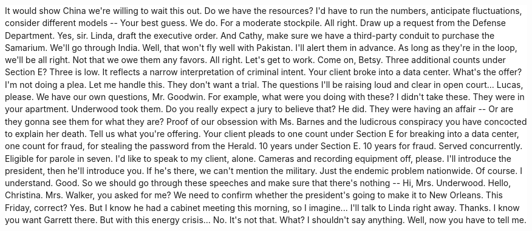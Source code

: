 It would show China we're willing to wait this out.
Do we have the resources?
I'd have to run the numbers,
anticipate fluctuations, consider different models --
Your best guess.
We do. For a moderate stockpile.
All right. Draw up a request from the Defense Department.
Yes, sir. Linda, draft the executive order.
And Cathy, make sure we have a third-party conduit
to purchase the Samarium.
We'll go through India.
Well, that won't fly well with Pakistan.
I'll alert them in advance. As long as they're in the loop,
we'll be all right. Not that we owe them any favors.
All right. Let's get to work.
Come on, Betsy. Three additional counts under Section E?
Three is low. It reflects a narrow interpretation of criminal intent.
Your client broke into a data center.
What's the offer?
I'm not doing a plea.
Let me handle this.
They don't want a trial.
The questions I'll be raising loud and clear in open court...
Lucas, please.
We have our own questions, Mr. Goodwin.
For example, what were you doing with these?
I didn't take these.
They were in your apartment.
Underwood took them.
Do you really expect a jury to believe that?
He did. They were having an affair --
Or are they gonna see them for what they are?
Proof of our obsession with Ms. Barnes
and the ludicrous conspiracy you have concocted
to explain her death.
Tell us what you're offering.
Your client pleads to one count under Section E
for breaking into a data center,
one count for fraud, for stealing the password from the Herald.
10 years under Section E. 10 years for fraud. Served concurrently.
Eligible for parole in seven.
I'd like to speak to my client, alone.
Cameras and recording equipment off, please.
I'll introduce the president, then he'll introduce you.
If he's there, we can't mention the military.
Just the endemic problem nationwide.
Of course. I understand.
Good. So we should go through these speeches
and make sure that there's nothing --
Hi, Mrs. Underwood.
Hello, Christina.
Mrs. Walker, you asked for me?
We need to confirm whether the president's going
to make it to New Orleans.
This Friday, correct?
Yes. But I know he had a cabinet meeting this morning,
so I imagine...
I'll talk to Linda right away.
Thanks.
I know you want Garrett there. But with this energy crisis...
No. It's not that.
What?
I shouldn't say anything.
Well, now you have to tell me.